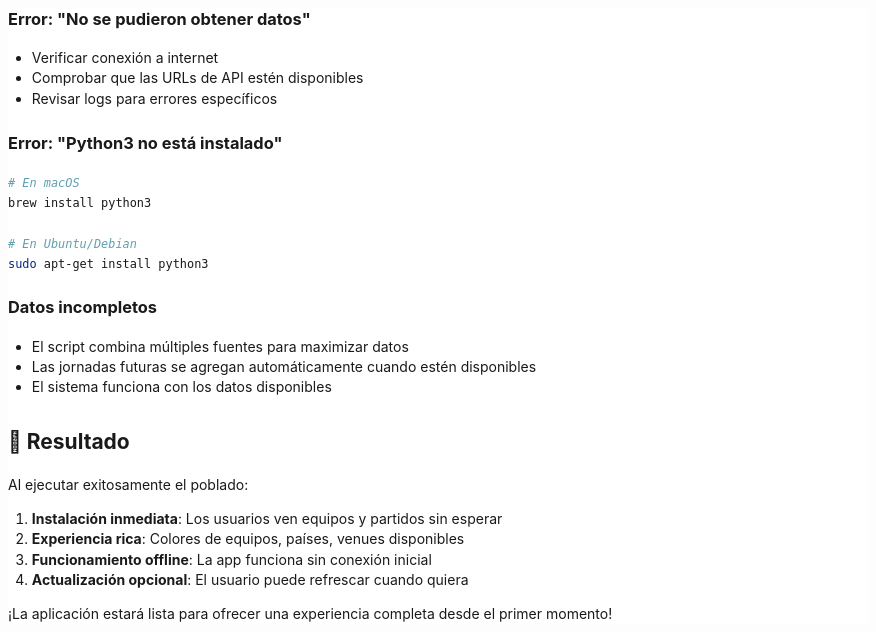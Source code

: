 ### Error: "No se pudieron obtener datos"
- Verificar conexión a internet
- Comprobar que las URLs de API estén disponibles
- Revisar logs para errores específicos

### Error: "Python3 no está instalado"
```bash
# En macOS
brew install python3

# En Ubuntu/Debian
sudo apt-get install python3
```

### Datos incompletos
- El script combina múltiples fuentes para maximizar datos
- Las jornadas futuras se agregan automáticamente cuando estén disponibles
- El sistema funciona con los datos disponibles

## 🎉 Resultado

Al ejecutar exitosamente el poblado:

1. **Instalación inmediata**: Los usuarios ven equipos y partidos sin esperar
2. **Experiencia rica**: Colores de equipos, países, venues disponibles
3. **Funcionamiento offline**: La app funciona sin conexión inicial
4. **Actualización opcional**: El usuario puede refrescar cuando quiera

¡La aplicación estará lista para ofrecer una experiencia completa desde el primer momento!

